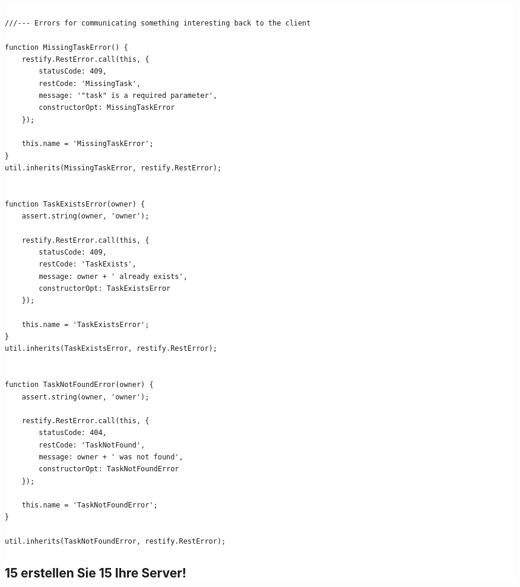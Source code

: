 ```

///--- Errors for communicating something interesting back to the client

function MissingTaskError() {
    restify.RestError.call(this, {
        statusCode: 409,
        restCode: 'MissingTask',
        message: '"task" is a required parameter',
        constructorOpt: MissingTaskError
    });

    this.name = 'MissingTaskError';
}
util.inherits(MissingTaskError, restify.RestError);


function TaskExistsError(owner) {
    assert.string(owner, 'owner');

    restify.RestError.call(this, {
        statusCode: 409,
        restCode: 'TaskExists',
        message: owner + ' already exists',
        constructorOpt: TaskExistsError
    });

    this.name = 'TaskExistsError';
}
util.inherits(TaskExistsError, restify.RestError);


function TaskNotFoundError(owner) {
    assert.string(owner, 'owner');

    restify.RestError.call(this, {
        statusCode: 404,
        restCode: 'TaskNotFound',
        message: owner + ' was not found',
        constructorOpt: TaskNotFoundError
    });

    this.name = 'TaskNotFoundError';
}

util.inherits(TaskNotFoundError, restify.RestError);
```


## <a name="15-create-your-server"></a>15 erstellen Sie 15 Ihre Server!
